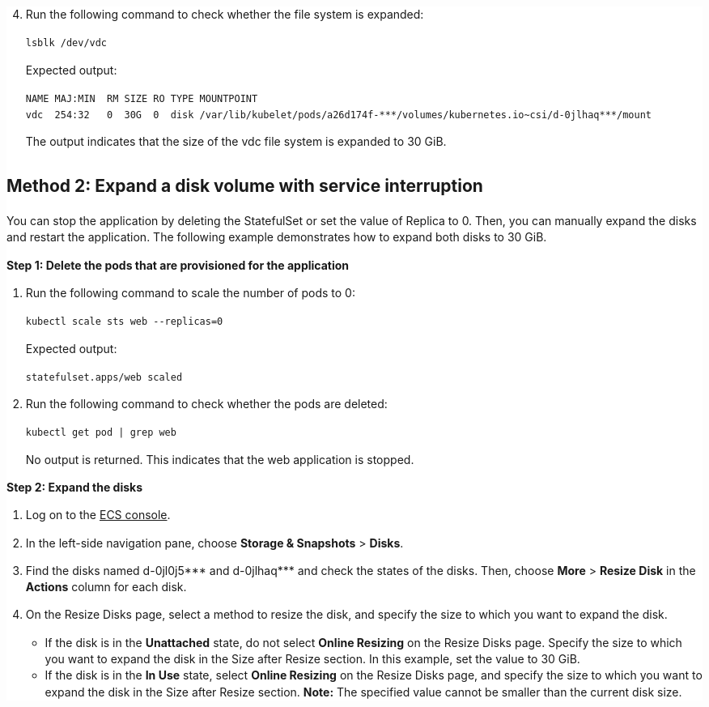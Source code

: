 4.  Run the following command to check whether the file system is expanded:

    ```
    lsblk /dev/vdc
    ```

    Expected output:

    ```
    NAME MAJ:MIN  RM SIZE RO TYPE MOUNTPOINT
    vdc  254:32   0  30G  0  disk /var/lib/kubelet/pods/a26d174f-***/volumes/kubernetes.io~csi/d-0jlhaq***/mount
    ```

    The output indicates that the size of the vdc file system is expanded to 30 GiB.


## Method 2: Expand a disk volume with service interruption

You can stop the application by deleting the StatefulSet or set the value of Replica to 0. Then, you can manually expand the disks and restart the application. The following example demonstrates how to expand both disks to 30 GiB.

**Step 1: Delete the pods that are provisioned for the application**

1.  Run the following command to scale the number of pods to 0:

    ```
    kubectl scale sts web --replicas=0
    ```

    Expected output:

    ```
    statefulset.apps/web scaled
    ```

2.  Run the following command to check whether the pods are deleted:

    ```
    kubectl get pod | grep web
    ```

    No output is returned. This indicates that the web application is stopped.


**Step 2: Expand the disks**

1.  Log on to the [ECS console](https://ecs.console.aliyun.com).

2.  In the left-side navigation pane, choose **Storage & Snapshots** \> **Disks**.

3.  Find the disks named d-0jl0j5\*\*\* and d-0jlhaq\*\*\* and check the states of the disks. Then, choose **More** \> **Resize Disk** in the **Actions** column for each disk.

4.  On the Resize Disks page, select a method to resize the disk, and specify the size to which you want to expand the disk.

    -   If the disk is in the **Unattached** state, do not select **Online Resizing** on the Resize Disks page. Specify the size to which you want to expand the disk in the Size after Resize section. In this example, set the value to 30 GiB.
    -   If the disk is in the **In Use** state, select **Online Resizing** on the Resize Disks page, and specify the size to which you want to expand the disk in the Size after Resize section.
    **Note:** The specified value cannot be smaller than the current disk size.
